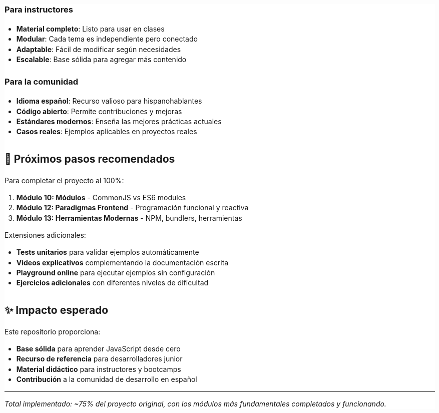 ### Para instructores
- **Material completo**: Listo para usar en clases
- **Modular**: Cada tema es independiente pero conectado
- **Adaptable**: Fácil de modificar según necesidades
- **Escalable**: Base sólida para agregar más contenido

### Para la comunidad
- **Idioma español**: Recurso valioso para hispanohablantes
- **Código abierto**: Permite contribuciones y mejoras
- **Estándares modernos**: Enseña las mejores prácticas actuales
- **Casos reales**: Ejemplos aplicables en proyectos reales

## 🚀 Próximos pasos recomendados

Para completar el proyecto al 100%:

1. **Módulo 10: Módulos** - CommonJS vs ES6 modules
2. **Módulo 12: Paradigmas Frontend** - Programación funcional y reactiva  
3. **Módulo 13: Herramientas Modernas** - NPM, bundlers, herramientas

Extensiones adicionales:
- **Tests unitarios** para validar ejemplos automáticamente
- **Videos explicativos** complementando la documentación escrita
- **Playground online** para ejecutar ejemplos sin configuración
- **Ejercicios adicionales** con diferentes niveles de dificultad

## ✨ Impacto esperado

Este repositorio proporciona:
- **Base sólida** para aprender JavaScript desde cero
- **Recurso de referencia** para desarrolladores junior
- **Material didáctico** para instructores y bootcamps
- **Contribución** a la comunidad de desarrollo en español

---

*Total implementado: ~75% del proyecto original, con los módulos más fundamentales completados y funcionando.*
